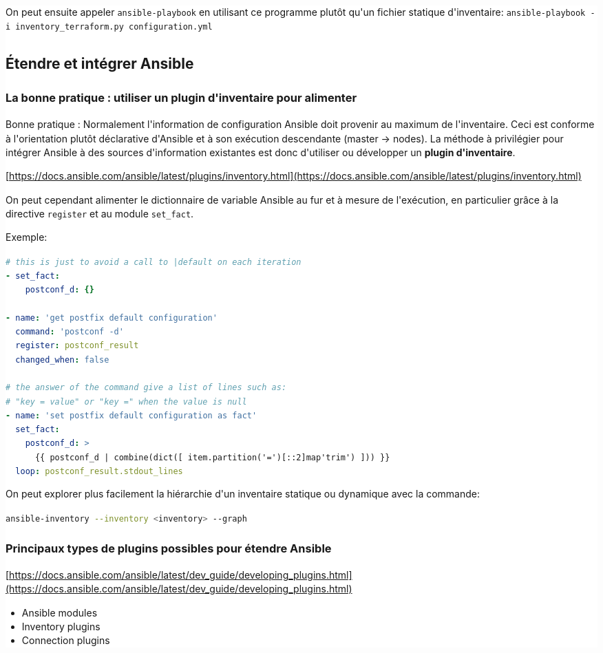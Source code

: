 On peut ensuite appeler `ansible-playbook` en utilisant ce programme plutôt qu'un fichier statique d'inventaire: `ansible-playbook -i inventory_terraform.py configuration.yml`

## Étendre et intégrer Ansible


### La bonne pratique : utiliser un plugin d'inventaire pour alimenter

Bonne pratique : Normalement l'information de configuration Ansible doit provenir au maximum de l'inventaire. Ceci est conforme à l'orientation plutôt déclarative d'Ansible et à son exécution descendante (master -> nodes). La méthode à privilégier pour intégrer Ansible à des sources d'information existantes est donc d'utiliser ou développer un **plugin d'inventaire**.

[https://docs.ansible.com/ansible/latest/plugins/inventory.html](https://docs.ansible.com/ansible/latest/plugins/inventory.html)

On peut cependant alimenter le dictionnaire de variable Ansible au fur et à mesure de l'exécution, en particulier grâce à la directive `register` et au module `set_fact`.

Exemple:

```yaml
# this is just to avoid a call to |default on each iteration
- set_fact:
    postconf_d: {}

- name: 'get postfix default configuration'
  command: 'postconf -d'
  register: postconf_result
  changed_when: false

# the answer of the command give a list of lines such as:
# "key = value" or "key =" when the value is null
- name: 'set postfix default configuration as fact'
  set_fact:
    postconf_d: >
      {{ postconf_d | combine(dict([ item.partition('=')[::2]map'trim') ])) }}
  loop: postconf_result.stdout_lines
```

On peut explorer plus facilement la hiérarchie d'un inventaire statique ou dynamique avec la commande:

```bash
ansible-inventory --inventory <inventory> --graph
```

### Principaux types de plugins possibles pour étendre Ansible

[https://docs.ansible.com/ansible/latest/dev_guide/developing_plugins.html](https://docs.ansible.com/ansible/latest/dev_guide/developing_plugins.html)

- Ansible modules
- Inventory plugins
- Connection plugins
